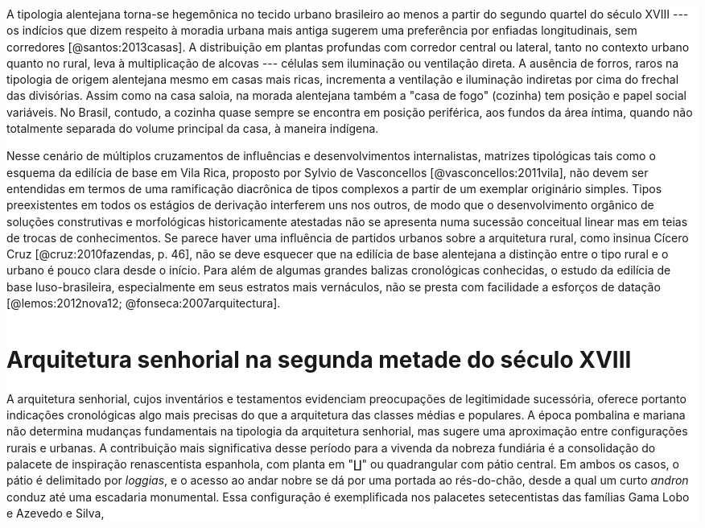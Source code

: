 A tipologia alentejana torna-se hegemônica no tecido urbano
brasileiro ao menos a partir do segundo quartel do século
XVIII --- os indícios que dizem respeito à moradia urbana
mais antiga sugerem uma preferência por enfiadas
longitudinais, sem corredores [@santos:2013casas].
A distribuição em plantas profundas com corredor central ou
lateral, tanto no contexto urbano quanto no rural, leva
à multiplicação de alcovas --- células sem iluminação ou
ventilação direta.
A ausência de forros, raros na tipologia de origem
alentejana mesmo em casas mais ricas, incrementa
a ventilação e iluminação indiretas por cima do frechal das
divisórias.
Assim como na casa saloia, na morada alentejana também
a "casa de fogo" (cozinha) tem posição e papel social
variáveis.
No Brasil, contudo, a cozinha quase sempre se encontra em
posição periférica, aos fundos da área íntima, quando não
totalmente separada do volume principal da casa, à maneira
indígena.

Nesse cenário de múltiplos cruzamentos de influências
e desenvolvimentos internalistas, matrizes tipológicas tais
como o esquema da edilícia de base em Vila Rica, proposto
por Sylvio de Vasconcellos [@vasconcellos:2011vila],
não devem ser entendidas em termos de uma ramificação
diacrônica de tipos complexos a partir de um exemplar
originário simples.
Tipos preexistentes em todos os estágios de derivação
interferem uns nos outros, de modo que o desenvolvimento
orgânico de soluções construtivas e morfológicas
historicamente atestadas não se apresenta numa sucessão
conceitual linear mas em teias de trocas de conhecimentos.
Se parece haver uma influência de partidos urbanos sobre
a arquitetura rural, como insinua Cícero Cruz
[@cruz:2010fazendas, p. 46], não se deve esquecer que na
edilícia de base alentejana a distinção entre o tipo rural
e o urbano é pouco clara desde o início.
Para além de algumas grandes balizas cronológicas
conhecidas, o estudo da edilícia de base luso-brasileira,
especialmente em seus estratos mais vernáculos, não se
presta com facilidade a esforços de datação
[@lemos:2012nova12; @fonseca:2007arquitectura].


Arquitetura senhorial na segunda metade do século XVIII
=======================================================

A arquitetura senhorial, cujos inventários e testamentos
evidenciam preocupações de legitimidade sucessória, oferece
portanto indicações cronológicas algo mais precisas do que
a arquitetura das classes médias e populares.
A época pombalina e mariana não determina mudanças
fundamentais na tipologia da arquitetura senhorial, mas
sugere uma aproximação entre configurações rurais e urbanas.
A contribuição mais significativa desse período para
a vivenda da nobreza fundiária é a consolidação do palacete
de inspiração renascentista espanhola, com planta em "∐" ou
quadrangular com pátio central.
Em ambos os casos, o pátio é delimitado por *loggias*,
e o acesso ao andar nobre se dá por uma portada ao
rés-do-chão, desde a qual um curto *andron* conduz até uma
escadaria monumental.
Essa configuração é exemplificada nos palacetes
setecentistas das famílias Gama Lobo e Azevedo e Silva,